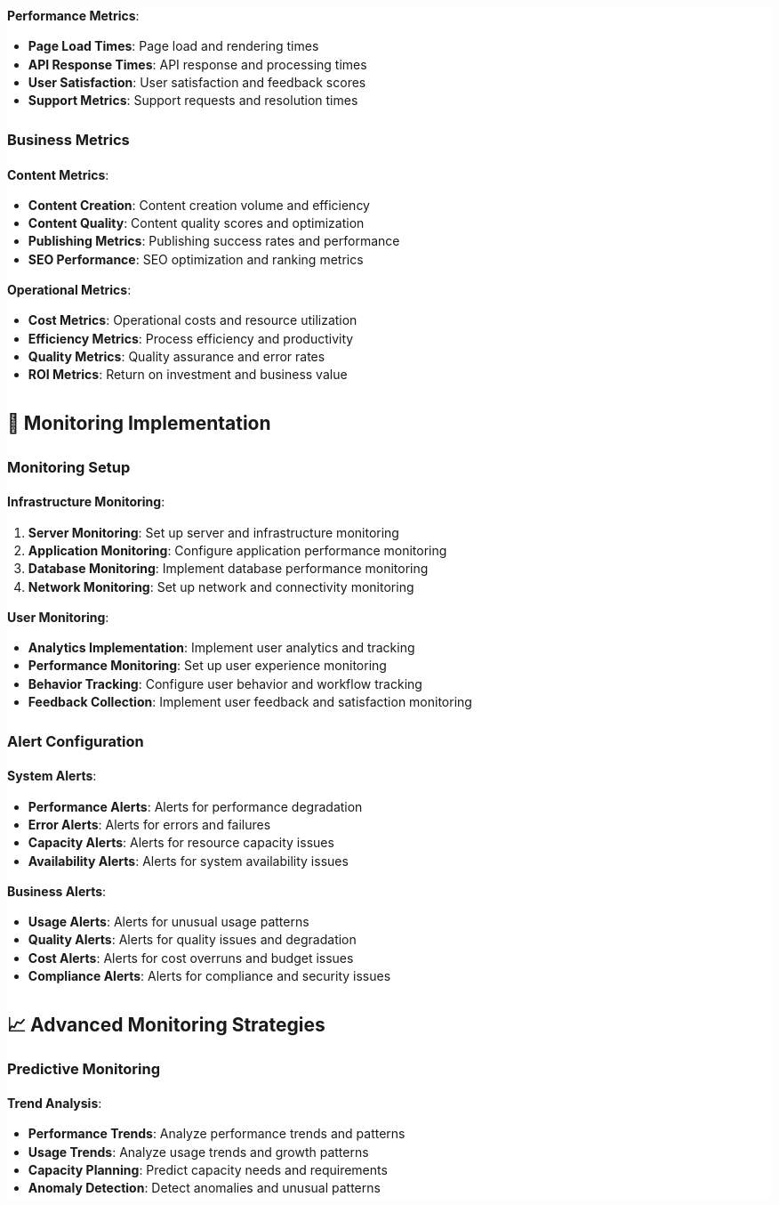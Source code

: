 **Performance Metrics**:
- **Page Load Times**: Page load and rendering times
- **API Response Times**: API response and processing times
- **User Satisfaction**: User satisfaction and feedback scores
- **Support Metrics**: Support requests and resolution times

### Business Metrics
**Content Metrics**:
- **Content Creation**: Content creation volume and efficiency
- **Content Quality**: Content quality scores and optimization
- **Publishing Metrics**: Publishing success rates and performance
- **SEO Performance**: SEO optimization and ranking metrics

**Operational Metrics**:
- **Cost Metrics**: Operational costs and resource utilization
- **Efficiency Metrics**: Process efficiency and productivity
- **Quality Metrics**: Quality assurance and error rates
- **ROI Metrics**: Return on investment and business value

## 🎯 Monitoring Implementation

### Monitoring Setup
**Infrastructure Monitoring**:
1. **Server Monitoring**: Set up server and infrastructure monitoring
2. **Application Monitoring**: Configure application performance monitoring
3. **Database Monitoring**: Implement database performance monitoring
4. **Network Monitoring**: Set up network and connectivity monitoring

**User Monitoring**:
- **Analytics Implementation**: Implement user analytics and tracking
- **Performance Monitoring**: Set up user experience monitoring
- **Behavior Tracking**: Configure user behavior and workflow tracking
- **Feedback Collection**: Implement user feedback and satisfaction monitoring

### Alert Configuration
**System Alerts**:
- **Performance Alerts**: Alerts for performance degradation
- **Error Alerts**: Alerts for errors and failures
- **Capacity Alerts**: Alerts for resource capacity issues
- **Availability Alerts**: Alerts for system availability issues

**Business Alerts**:
- **Usage Alerts**: Alerts for unusual usage patterns
- **Quality Alerts**: Alerts for quality issues and degradation
- **Cost Alerts**: Alerts for cost overruns and budget issues
- **Compliance Alerts**: Alerts for compliance and security issues

## 📈 Advanced Monitoring Strategies

### Predictive Monitoring
**Trend Analysis**:
- **Performance Trends**: Analyze performance trends and patterns
- **Usage Trends**: Analyze usage trends and growth patterns
- **Capacity Planning**: Predict capacity needs and requirements
- **Anomaly Detection**: Detect anomalies and unusual patterns
